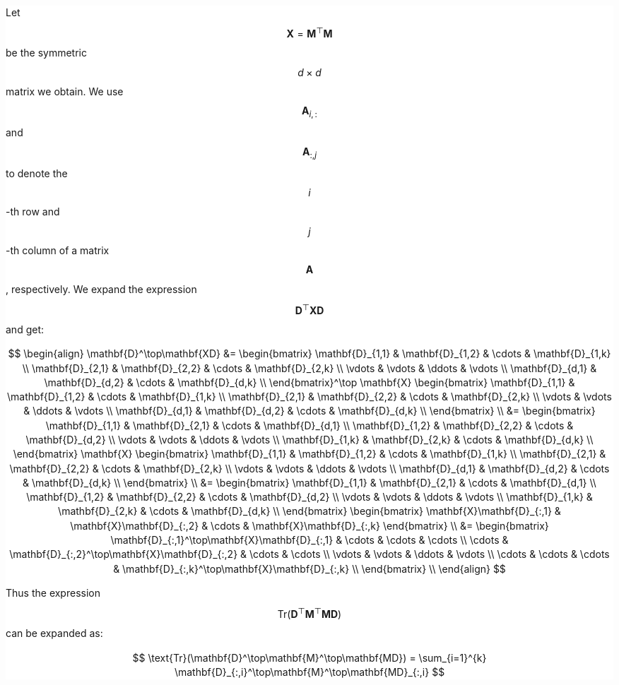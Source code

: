 Let $$\mathbf{X}=\mathbf{M}^\top\mathbf{M}$$ be the symmetric $$d \times d$$ matrix we obtain. We use $$\mathbf{A}_{i,:}$$ and $$\mathbf{A}_{:,j}$$ to denote the $$i$$-th row and $$j$$-th column of a matrix $$\mathbf{A}$$, respectively. We expand the expression $$\mathbf{D}^\top\mathbf{XD}$$ and get:

$$
\begin{align}
\mathbf{D}^\top\mathbf{XD} &= \begin{bmatrix}
\mathbf{D}_{1,1} & \mathbf{D}_{1,2} & \cdots & \mathbf{D}_{1,k} \\
\mathbf{D}_{2,1} & \mathbf{D}_{2,2} & \cdots & \mathbf{D}_{2,k} \\
\vdots & \vdots & \ddots & \vdots \\
\mathbf{D}_{d,1} & \mathbf{D}_{d,2} & \cdots & \mathbf{D}_{d,k} \\
\end{bmatrix}^\top \mathbf{X} \begin{bmatrix}
\mathbf{D}_{1,1} & \mathbf{D}_{1,2} & \cdots & \mathbf{D}_{1,k} \\
\mathbf{D}_{2,1} & \mathbf{D}_{2,2} & \cdots & \mathbf{D}_{2,k} \\
\vdots & \vdots & \ddots & \vdots \\
\mathbf{D}_{d,1} & \mathbf{D}_{d,2} & \cdots & \mathbf{D}_{d,k} \\
\end{bmatrix} \\
&= \begin{bmatrix}
\mathbf{D}_{1,1} & \mathbf{D}_{2,1} & \cdots & \mathbf{D}_{d,1} \\
\mathbf{D}_{1,2} & \mathbf{D}_{2,2} & \cdots & \mathbf{D}_{d,2} \\
\vdots & \vdots & \ddots & \vdots \\
\mathbf{D}_{1,k} & \mathbf{D}_{2,k} & \cdots & \mathbf{D}_{d,k} \\
\end{bmatrix}  \mathbf{X} \begin{bmatrix}
\mathbf{D}_{1,1} & \mathbf{D}_{1,2} & \cdots & \mathbf{D}_{1,k} \\
\mathbf{D}_{2,1} & \mathbf{D}_{2,2} & \cdots & \mathbf{D}_{2,k} \\
\vdots & \vdots & \ddots & \vdots \\
\mathbf{D}_{d,1} & \mathbf{D}_{d,2} & \cdots & \mathbf{D}_{d,k} \\
\end{bmatrix} \\
&= \begin{bmatrix}
\mathbf{D}_{1,1} & \mathbf{D}_{2,1} & \cdots & \mathbf{D}_{d,1} \\
\mathbf{D}_{1,2} & \mathbf{D}_{2,2} & \cdots & \mathbf{D}_{d,2} \\
\vdots & \vdots & \ddots & \vdots \\
\mathbf{D}_{1,k} & \mathbf{D}_{2,k} & \cdots & \mathbf{D}_{d,k} \\
\end{bmatrix} \begin{bmatrix}
\mathbf{X}\mathbf{D}_{:,1} & \mathbf{X}\mathbf{D}_{:,2} & \cdots & \mathbf{X}\mathbf{D}_{:,k}
\end{bmatrix} \\
&= \begin{bmatrix}
\mathbf{D}_{:,1}^\top\mathbf{X}\mathbf{D}_{:,1} & \cdots & \cdots & \cdots \\
\cdots & \mathbf{D}_{:,2}^\top\mathbf{X}\mathbf{D}_{:,2} & \cdots & \cdots \\
\vdots & \vdots & \ddots & \vdots \\
\cdots & \cdots & \cdots & \mathbf{D}_{:,k}^\top\mathbf{X}\mathbf{D}_{:,k} \\
\end{bmatrix} \\
\end{align}
$$

Thus the expression $$\text{Tr}(\mathbf{D}^\top\mathbf{M}^\top\mathbf{MD})$$ can be expanded as:

$$
\text{Tr}(\mathbf{D}^\top\mathbf{M}^\top\mathbf{MD}) = \sum_{i=1}^{k} \mathbf{D}_{:,i}^\top\mathbf{M}^\top\mathbf{MD}_{:,i}
$$
